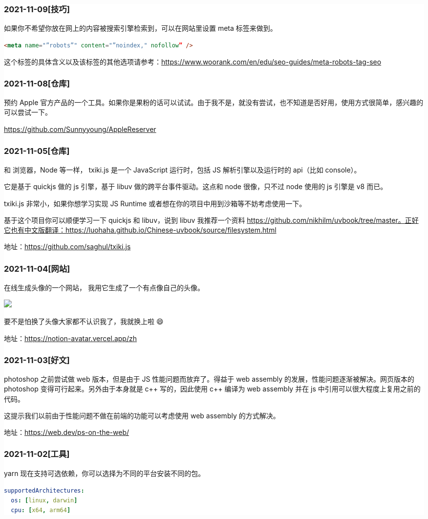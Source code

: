 ### 2021-11-09[技巧]

如果你不希望你放在网上的内容被搜索引擎检索到，可以在网站里设置 meta 标签来做到。

```html
<meta name="”robots”" content="”noindex," nofollow” />
```

这个标签的具体含义以及该标签的其他选项请参考：https://www.woorank.com/en/edu/seo-guides/meta-robots-tag-seo

### 2021-11-08[仓库]

预约 Apple 官方产品的一个工具。如果你是果粉的话可以试试。由于我不是，就没有尝试，也不知道是否好用，使用方式很简单，感兴趣的可以尝试一下。

https://github.com/Sunnyyoung/AppleReserver

### 2021-11-05[仓库]

和 浏览器，Node 等一样， txiki.js 是一个 JavaScript 运行时，包括 JS 解析引擎以及运行时的 api（比如 console）。

它是基于 quickjs 做的 js 引擎，基于 libuv 做的跨平台事件驱动。这点和 node 很像，只不过 node 使用的 js 引擎是 v8 而已。

txiki.js 非常小，如果你想学习实现 JS Runtime 或者想在你的项目中用到沙箱等不妨考虑使用一下。

基于这个项目你可以顺便学习一下 quickjs 和 libuv，说到 libuv 我推荐一个资料 https://github.com/nikhilm/uvbook/tree/master。正好它也有中文版翻译：https://luohaha.github.io/Chinese-uvbook/source/filesystem.html

地址：https://github.com/saghul/txiki.js

### 2021-11-04[网站]

在线生成头像的一个网站， 我用它生成了一个有点像自己的头像。

![](https://tva1.sinaimg.cn/large/008i3skNly1gw02awdp67j3080080gln.jpg)

要不是怕换了头像大家都不认识我了，我就换上啦 😄

地址：https://notion-avatar.vercel.app/zh

### 2021-11-03[好文]

photoshop 之前尝试做 web 版本，但是由于 JS 性能问题而放弃了。得益于 web assembly 的发展，性能问题逐渐被解决。网页版本的 photoshop 变得可行起来。另外由于本身就是 c++ 写的，因此使用 c++ 编译为 web assembly 并在 js 中引用可以很大程度上复用之前的代码。

这提示我们以前由于性能问题不做在前端的功能可以考虑使用 web assembly 的方式解决。

地址：https://web.dev/ps-on-the-web/

### 2021-11-02[工具]

yarn 现在支持可选依赖，你可以选择为不同的平台安装不同的包。

```yaml
supportedArchitectures:
  os: [linux, darwin]
  cpu: [x64, arm64]
```
